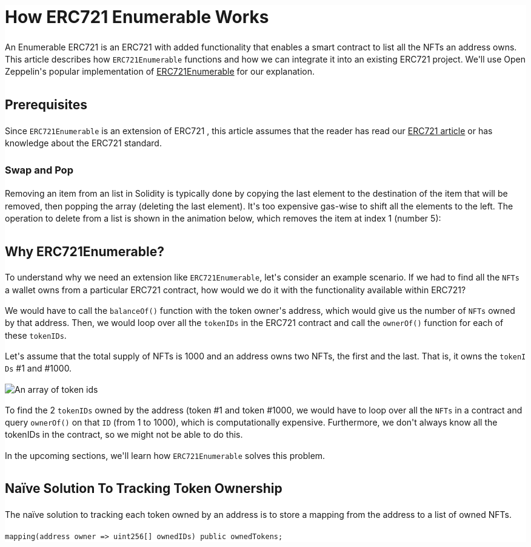 # How ERC721 Enumerable Works

An Enumerable ERC721 is an ERC721 with added functionality that enables a smart contract to list all the NFTs an address owns. This article describes how `ERC721Enumerable` functions and how we can integrate it into an existing ERC721 project. We'll use Open Zeppelin's popular implementation of [ERC721Enumerable](https://github.com/OpenZeppelin/openzeppelin-contracts/blob/master/contracts/token/ERC721/extensions/ERC721Enumerable.sol) for our explanation.

## Prerequisites

Since `ERC721Enumerable` is an extension of ERC721 , this article assumes that the reader has read our [ERC721 article](https://www.rareskills.io/post/erc721) or has knowledge about the ERC721 standard.

### Swap and Pop

Removing an item from an list in Solidity is typically done by copying the last element to the destination of the item that will be removed, then popping the array (deleting the last element). It's too expensive gas-wise to shift all the elements to the left. The operation to delete from a list is shown in the animation below, which removes the item at index 1 (number 5):

<video src="https://video.wixstatic.com/video/935a00_0e88f0ef81d54484b6c0c2f58f16da3c/720p/mp4/file.mp4" style="width: 100%; height: 100%;" autoplay loop muted controls></video>

## Why ERC721Enumerable?

To understand why we need an extension like `ERC721Enumerable`, let's consider an example scenario. If we had to find all the `NFTs` a wallet owns from a particular ERC721 contract, how would we do it with the functionality available within ERC721?

We would have to call the `balanceOf()` function with the token owner's address, which would give us the number of `NFTs` owned by that address. Then, we would loop over all the `tokenIDs` in the ERC721 contract and call the `ownerOf()` function for each of these `tokenIDs`.

Let's assume that the total supply of NFTs is 1000 and an address owns two NFTs, the first and the last. That is, it owns the `tokenIDs` #1 and #1000.

![An array of token ids](https://static.wixstatic.com/media/706568_dd37b28a663646c09792429ecc60a6cb~mv2.png/v1/fill/w_740,h_231,al_c,q_85,usm_0.66_1.00_0.01,enc_auto/706568_dd37b28a663646c09792429ecc60a6cb~mv2.png)

To find the 2 `tokenIDs` owned by the address (token #1 and token #1000, we would have to loop over all the `NFTs` in a contract and query `ownerOf()` on that `ID` (from 1 to 1000), which is computationally expensive. Furthermore, we don't always know all the tokenIDs in the contract, so we might not be able to do this.

In the upcoming sections, we'll learn how `ERC721Enumerable` solves this problem.

## Naïve Solution To Tracking Token Ownership

The naïve solution to tracking each token owned by an address is to store a mapping from the address to a list of owned NFTs.

```solidity
mapping(address owner => uint256[] ownedIDs) public ownedTokens;
```
